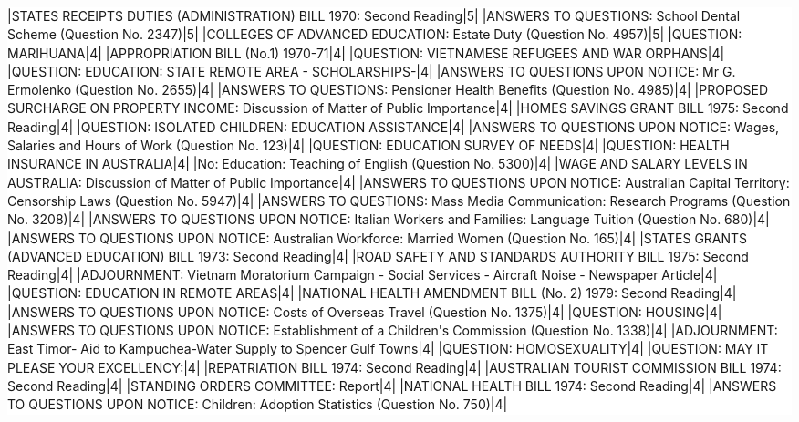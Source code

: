 |STATES RECEIPTS DUTIES (ADMINISTRATION) BILL 1970: Second Reading|5|
|ANSWERS TO QUESTIONS: School Dental Scheme (Question No. 2347)|5|
|COLLEGES OF ADVANCED EDUCATION: Estate Duty (Question No. 4957)|5|
|QUESTION: MARIHUANA|4|
|APPROPRIATION BILL (No.1) 1970-71|4|
|QUESTION: VIETNAMESE REFUGEES AND WAR ORPHANS|4|
|QUESTION: EDUCATION: STATE REMOTE AREA - SCHOLARSHIPS-|4|
|ANSWERS TO QUESTIONS UPON NOTICE: Mr G. Ermolenko (Question No. 2655)|4|
|ANSWERS TO QUESTIONS: Pensioner Health Benefits (Question No. 4985)|4|
|PROPOSED SURCHARGE ON PROPERTY INCOME: Discussion of Matter of Public Importance|4|
|HOMES SAVINGS GRANT BILL 1975: Second Reading|4|
|QUESTION: ISOLATED CHILDREN: EDUCATION ASSISTANCE|4|
|ANSWERS TO QUESTIONS UPON NOTICE: Wages, Salaries and Hours of Work (Question No. 123)|4|
|QUESTION: EDUCATION SURVEY OF NEEDS|4|
|QUESTION: HEALTH INSURANCE IN AUSTRALIA|4|
|No: Education: Teaching of English (Question No. 5300)|4|
|WAGE AND SALARY LEVELS IN AUSTRALIA: Discussion of Matter of Public Importance|4|
|ANSWERS TO QUESTIONS UPON NOTICE: Australian Capital Territory: Censorship Laws (Question No. 5947)|4|
|ANSWERS TO QUESTIONS: Mass Media Communication: Research Programs (Question No. 3208)|4|
|ANSWERS TO QUESTIONS UPON NOTICE: Italian Workers and Families: Language Tuition (Question No. 680)|4|
|ANSWERS TO QUESTIONS UPON NOTICE: Australian Workforce: Married Women (Question No. 165)|4|
|STATES GRANTS (ADVANCED EDUCATION) BILL 1973: Second Reading|4|
|ROAD SAFETY AND STANDARDS AUTHORITY BILL 1975: Second Reading|4|
|ADJOURNMENT: Vietnam Moratorium Campaign - Social Services - Aircraft Noise - Newspaper Article|4|
|QUESTION: EDUCATION IN REMOTE AREAS|4|
|NATIONAL HEALTH AMENDMENT BILL (No. 2) 1979: Second Reading|4|
|ANSWERS TO QUESTIONS UPON NOTICE: Costs of Overseas Travel (Question No. 1375)|4|
|QUESTION: HOUSING|4|
|ANSWERS TO QUESTIONS UPON NOTICE: Establishment of a Children's Commission (Question No. 1338)|4|
|ADJOURNMENT: East Timor- Aid to Kampuchea-Water Supply to Spencer Gulf Towns|4|
|QUESTION: HOMOSEXUALITY|4|
|QUESTION: MAY IT PLEASE YOUR EXCELLENCY:|4|
|REPATRIATION BILL 1974: Second Reading|4|
|AUSTRALIAN TOURIST COMMISSION BILL 1974: Second Reading|4|
|STANDING ORDERS COMMITTEE: Report|4|
|NATIONAL HEALTH BILL 1974: Second Reading|4|
|ANSWERS TO QUESTIONS UPON NOTICE: Children: Adoption Statistics (Question No. 750)|4|